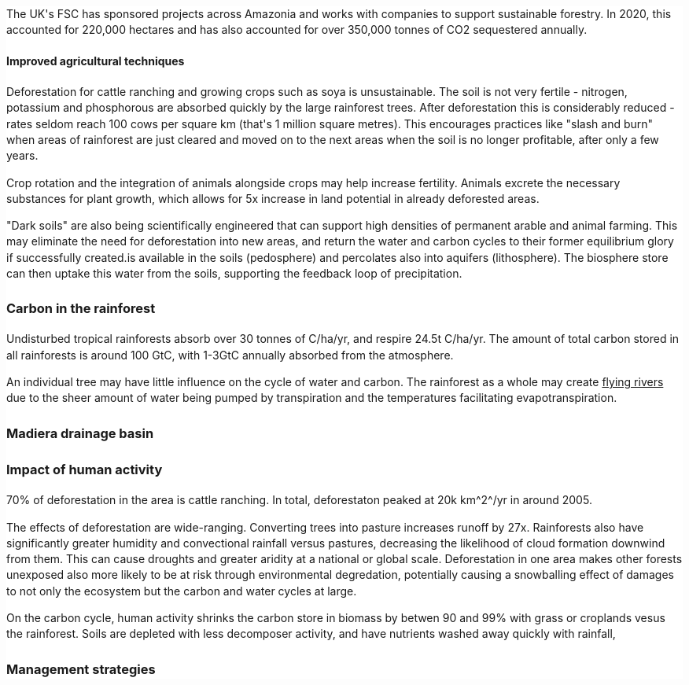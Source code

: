 The UK's FSC has sponsored projects across Amazonia and works with companies to support sustainable forestry. In 2020, this accounted for 220,000 hectares and has also accounted for over 350,000 tonnes of CO2 sequestered annually.

#### Improved agricultural techniques
Deforestation for cattle ranching and growing crops such as soya is unsustainable. The soil is not very fertile - nitrogen, potassium and phosphorous are absorbed quickly by the large rainforest trees. After deforestation this is considerably reduced - rates seldom reach 100 cows per square km (that's 1 million square metres). This encourages practices like "slash and burn" when areas of rainforest are just cleared and moved on to the next areas when the soil is no longer profitable, after only a few years.

Crop rotation and the integration of animals alongside crops may help increase fertility. Animals excrete the necessary substances for plant growth, which allows for 5x increase in land potential in already deforested areas.

"Dark soils" are also being scientifically engineered that can support high densities of permanent arable and animal farming. This may eliminate the need for deforestation into new areas, and return the water and carbon cycles to their former equilibrium glory if successfully created.is available in the soils (pedosphere) and percolates also into aquifers (lithosphere). The biosphere store can then uptake this water from the soils, supporting the feedback loop of precipitation. 



### Carbon in the rainforest
Undisturbed tropical rainforests absorb over 30 tonnes of C/ha/yr, and respire 24.5t C/ha/yr. The amount of total carbon stored in all rainforests is around 100 GtC, with 1-3GtC annually absorbed from the atmosphere.



An individual tree may have little influence on the cycle of water and carbon. The rainforest as a whole may create [flying rivers](https://en.wikipedia.org/wiki/Flying_river) due to the sheer amount of water being pumped by transpiration and the temperatures facilitating evapotranspiration.

### Madiera drainage basin


### Impact of human activity
70% of deforestation in the area is cattle ranching. In total, deforestaton peaked at 20k km^2^/yr in around 2005.

The effects of deforestation are wide-ranging. Converting trees into pasture increases runoff by 27x. Rainforests also have significantly greater humidity and convectional rainfall versus pastures, decreasing the likelihood of cloud formation downwind from them. This can cause droughts and greater aridity at a national or global scale. Deforestation in one area makes other forests unexposed also more likely to be at risk through environmental degredation, potentially causing a snowballing effect of damages to not only the ecosystem but the carbon and water cycles at large. 

On the carbon cycle, human activity shrinks the carbon store in biomass by betwen 90 and 99% with grass or croplands vesus the rainforest. Soils are depleted with less decomposer activity, and have nutrients washed away quickly with rainfall, 


### Management strategies
